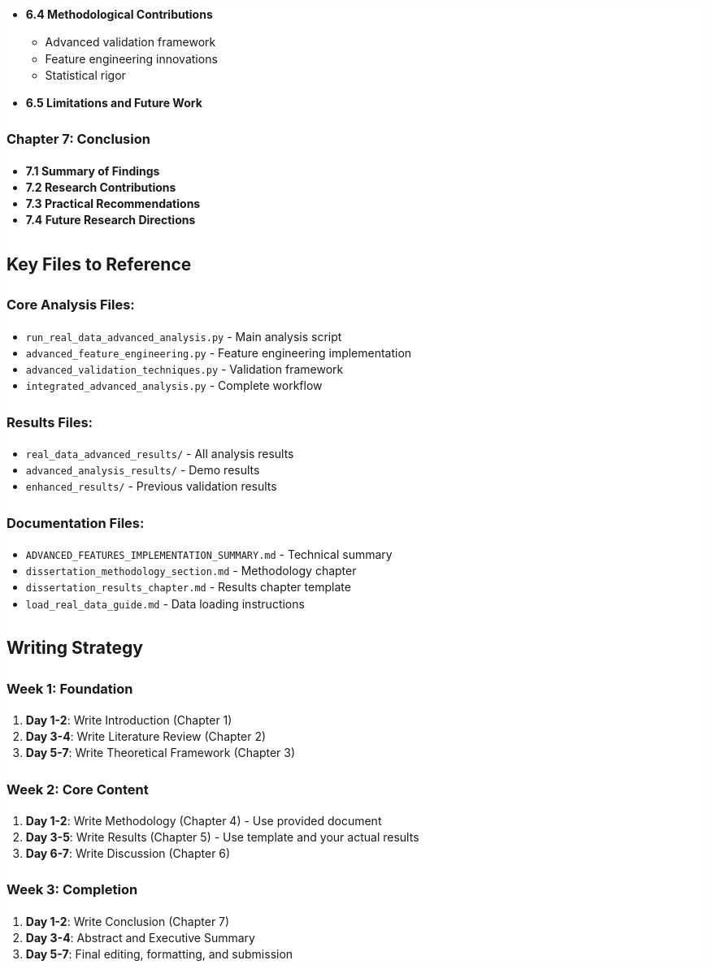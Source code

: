 - **6.4 Methodological Contributions**
  - Advanced validation framework
  - Feature engineering innovations
  - Statistical rigor

- **6.5 Limitations and Future Work**

### **Chapter 7: Conclusion**
- **7.1 Summary of Findings**
- **7.2 Research Contributions**
- **7.3 Practical Recommendations**
- **7.4 Future Research Directions**

## Key Files to Reference

### **Core Analysis Files:**
- `run_real_data_advanced_analysis.py` - Main analysis script
- `advanced_feature_engineering.py` - Feature engineering implementation
- `advanced_validation_techniques.py` - Validation framework
- `integrated_advanced_analysis.py` - Complete workflow

### **Results Files:**
- `real_data_advanced_results/` - All analysis results
- `advanced_analysis_results/` - Demo results
- `enhanced_results/` - Previous validation results

### **Documentation Files:**
- `ADVANCED_FEATURES_IMPLEMENTATION_SUMMARY.md` - Technical summary
- `dissertation_methodology_section.md` - Methodology chapter
- `dissertation_results_chapter.md` - Results chapter template
- `load_real_data_guide.md` - Data loading instructions

## Writing Strategy

### **Week 1: Foundation**
1. **Day 1-2**: Write Introduction (Chapter 1)
2. **Day 3-4**: Write Literature Review (Chapter 2)
3. **Day 5-7**: Write Theoretical Framework (Chapter 3)

### **Week 2: Core Content**
1. **Day 1-2**: Write Methodology (Chapter 4) - Use provided document
2. **Day 3-5**: Write Results (Chapter 5) - Use template and your actual results
3. **Day 6-7**: Write Discussion (Chapter 6)

### **Week 3: Completion**
1. **Day 1-2**: Write Conclusion (Chapter 7)
2. **Day 3-4**: Abstract and Executive Summary
3. **Day 5-7**: Final editing, formatting, and submission
